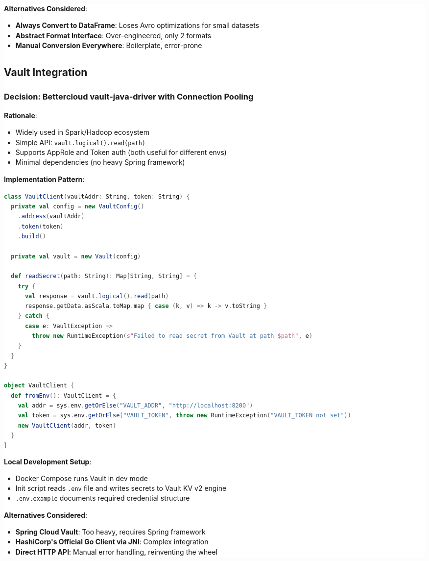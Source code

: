 **Alternatives Considered**:
- **Always Convert to DataFrame**: Loses Avro optimizations for small datasets
- **Abstract Format Interface**: Over-engineered, only 2 formats
- **Manual Conversion Everywhere**: Boilerplate, error-prone

## Vault Integration

### Decision: Bettercloud vault-java-driver with Connection Pooling

**Rationale**:
- Widely used in Spark/Hadoop ecosystem
- Simple API: `vault.logical().read(path)`
- Supports AppRole and Token auth (both useful for different envs)
- Minimal dependencies (no heavy Spring framework)

**Implementation Pattern**:
```scala
class VaultClient(vaultAddr: String, token: String) {
  private val config = new VaultConfig()
    .address(vaultAddr)
    .token(token)
    .build()

  private val vault = new Vault(config)

  def readSecret(path: String): Map[String, String] = {
    try {
      val response = vault.logical().read(path)
      response.getData.asScala.toMap.map { case (k, v) => k -> v.toString }
    } catch {
      case e: VaultException =>
        throw new RuntimeException(s"Failed to read secret from Vault at path $path", e)
    }
  }
}

object VaultClient {
  def fromEnv(): VaultClient = {
    val addr = sys.env.getOrElse("VAULT_ADDR", "http://localhost:8200")
    val token = sys.env.getOrElse("VAULT_TOKEN", throw new RuntimeException("VAULT_TOKEN not set"))
    new VaultClient(addr, token)
  }
}
```

**Local Development Setup**:
- Docker Compose runs Vault in dev mode
- Init script reads `.env` file and writes secrets to Vault KV v2 engine
- `.env.example` documents required credential structure

**Alternatives Considered**:
- **Spring Cloud Vault**: Too heavy, requires Spring framework
- **HashiCorp's Official Go Client via JNI**: Complex integration
- **Direct HTTP API**: Manual error handling, reinventing the wheel
